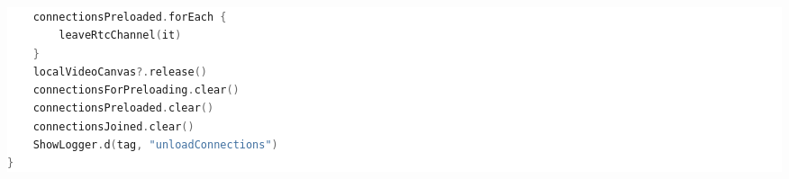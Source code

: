 ```kotlin
    connectionsPreloaded.forEach {
        leaveRtcChannel(it)
    }
    localVideoCanvas?.release()
    connectionsForPreloading.clear()
    connectionsPreloaded.clear()
    connectionsJoined.clear()
    ShowLogger.d(tag, "unloadConnections")
}
```